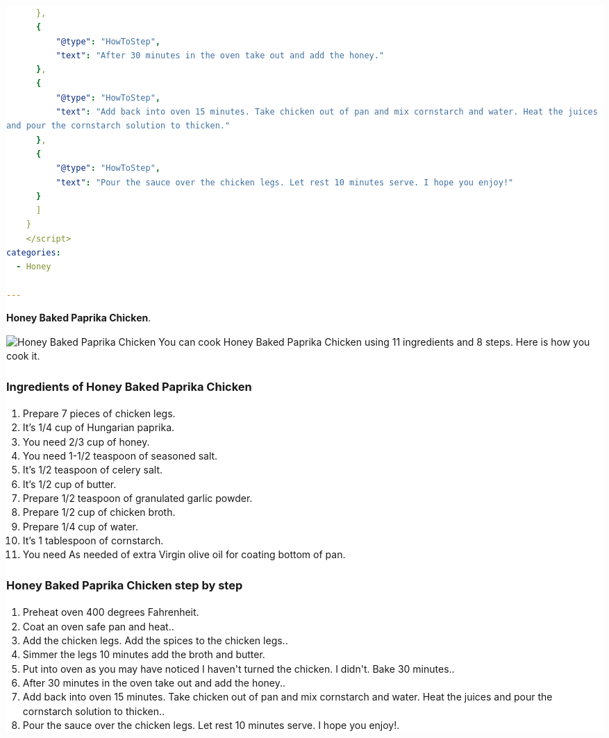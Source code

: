 ```yaml
      }, 
      {
          "@type": "HowToStep",
          "text": "After 30 minutes in the oven take out and add the honey."
      }, 
      {
          "@type": "HowToStep",
          "text": "Add back into oven 15 minutes. Take chicken out of pan and mix cornstarch and water. Heat the juices and pour the cornstarch solution to thicken."
      }, 
      {
          "@type": "HowToStep",
          "text": "Pour the sauce over the chicken legs. Let rest 10 minutes serve. I hope you enjoy!"
      }
      ]
    }
    </script>
categories:
  - Honey

---
```

**Honey Baked Paprika Chicken**. 

<img src="https://img-global.cpcdn.com/recipes/44a565a44685a0a7/751x532cq70/honey-baked-paprika-chicken-recipe-main-photo.jpg" alt="Honey Baked Paprika Chicken" style="width: 100%;" /> You can cook Honey Baked Paprika Chicken using 11 ingredients and 8 steps. Here is how you cook it. 

### Ingredients of Honey Baked Paprika Chicken

  1. Prepare 7 pieces of chicken legs. 
  2. It&#8217;s 1/4 cup of Hungarian paprika. 
  3. You need 2/3 cup of honey. 
  4. You need 1-1/2 teaspoon of seasoned salt. 
  5. It&#8217;s 1/2 teaspoon of celery salt. 
  6. It&#8217;s 1/2 cup of butter. 
  7. Prepare 1/2 teaspoon of granulated garlic powder. 
  8. Prepare 1/2 cup of chicken broth. 
  9. Prepare 1/4 cup of water. 
 10. It&#8217;s 1 tablespoon of cornstarch. 
 11. You need As needed of extra Virgin olive oil for coating bottom of pan. 

### Honey Baked Paprika Chicken step by step

  1. Preheat oven 400 degrees Fahrenheit. 
  2. Coat an oven safe pan and heat.. 
  3. Add the chicken legs. Add the spices to the chicken legs.. 
  4. Simmer the legs 10 minutes add the broth and butter. 
  5. Put into oven as you may have noticed I haven't turned the chicken. I didn't. Bake 30 minutes.. 
  6. After 30 minutes in the oven take out and add the honey.. 
  7. Add back into oven 15 minutes. Take chicken out of pan and mix cornstarch and water. Heat the juices and pour the cornstarch solution to thicken.. 
  8. Pour the sauce over the chicken legs. Let rest 10 minutes serve. I hope you enjoy!.